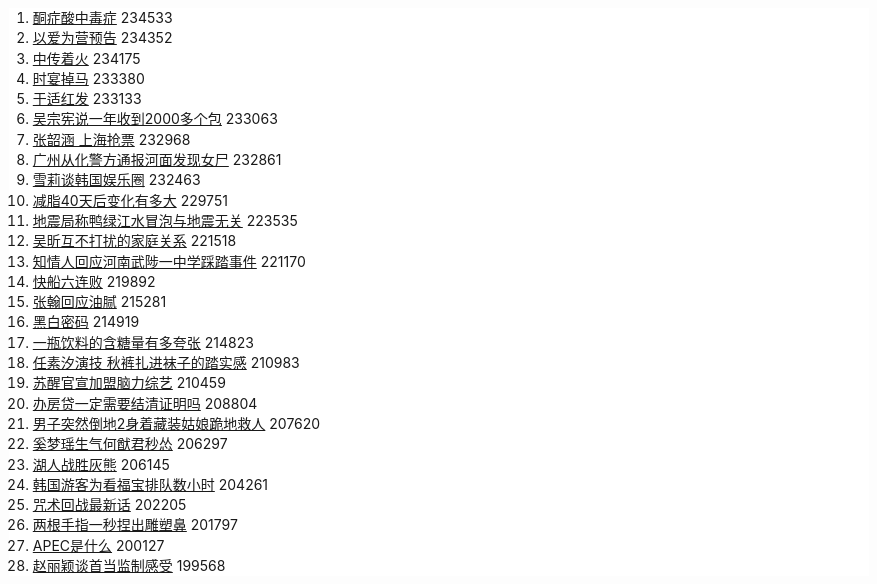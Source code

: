 1. [酮症酸中毒症](https://s.weibo.com/weibo?q=%23%E9%85%AE%E7%97%87%E9%85%B8%E4%B8%AD%E6%AF%92%E7%97%87%23&t=31&band_rank=9&Refer=top) 234533
1. [以爱为营预告](https://s.weibo.com/weibo?q=%E4%BB%A5%E7%88%B1%E4%B8%BA%E8%90%A5%E9%A2%84%E5%91%8A&t=31&band_rank=10&Refer=top) 234352
1. [中传着火](https://s.weibo.com/weibo?q=%E4%B8%AD%E4%BC%A0%E7%9D%80%E7%81%AB&t=31&band_rank=11&Refer=top) 234175
1. [时宴掉马](https://s.weibo.com/weibo?q=%23%E6%97%B6%E5%AE%B4%E6%8E%89%E9%A9%AC%23&t=31&band_rank=16&Refer=top) 233380
1. [于适红发](https://s.weibo.com/weibo?q=%23%E4%BA%8E%E9%80%82%E7%BA%A2%E5%8F%91%23&t=31&band_rank=18&Refer=top) 233133
1. [吴宗宪说一年收到2000多个包](https://s.weibo.com/weibo?q=%23%E5%90%B4%E5%AE%97%E5%AE%AA%E8%AF%B4%E4%B8%80%E5%B9%B4%E6%94%B6%E5%88%B02000%E5%A4%9A%E4%B8%AA%E5%8C%85%23&t=31&band_rank=19&Refer=top) 233063
1. [张韶涵 上海抢票](https://s.weibo.com/weibo?q=%E5%BC%A0%E9%9F%B6%E6%B6%B5%20%E4%B8%8A%E6%B5%B7%E6%8A%A2%E7%A5%A8&t=31&band_rank=23&Refer=top) 232968
1. [广州从化警方通报河面发现女尸](https://s.weibo.com/weibo?q=%23%E5%B9%BF%E5%B7%9E%E4%BB%8E%E5%8C%96%E8%AD%A6%E6%96%B9%E9%80%9A%E6%8A%A5%E6%B2%B3%E9%9D%A2%E5%8F%91%E7%8E%B0%E5%A5%B3%E5%B0%B8%23&t=31&band_rank=20&Refer=top) 232861
1. [雪莉谈韩国娱乐圈](https://s.weibo.com/weibo?q=%23%E9%9B%AA%E8%8E%89%E8%B0%88%E9%9F%A9%E5%9B%BD%E5%A8%B1%E4%B9%90%E5%9C%88%23&t=31&band_rank=23&Refer=top) 232463
1. [减脂40天后变化有多大](https://s.weibo.com/weibo?q=%23%E5%87%8F%E8%84%8240%E5%A4%A9%E5%90%8E%E5%8F%98%E5%8C%96%E6%9C%89%E5%A4%9A%E5%A4%A7%23&t=31&band_rank=31&Refer=top) 229751
1. [地震局称鸭绿江水冒泡与地震无关](https://s.weibo.com/weibo?q=%23%E5%9C%B0%E9%9C%87%E5%B1%80%E7%A7%B0%E9%B8%AD%E7%BB%BF%E6%B1%9F%E6%B0%B4%E5%86%92%E6%B3%A1%E4%B8%8E%E5%9C%B0%E9%9C%87%E6%97%A0%E5%85%B3%23&t=31&band_rank=37&Refer=top) 223535
1. [吴昕互不打扰的家庭关系](https://s.weibo.com/weibo?q=%E5%90%B4%E6%98%95%E4%BA%92%E4%B8%8D%E6%89%93%E6%89%B0%E7%9A%84%E5%AE%B6%E5%BA%AD%E5%85%B3%E7%B3%BB&t=31&band_rank=28&Refer=top) 221518
1. [知情人回应河南武陟一中学踩踏事件](https://s.weibo.com/weibo?q=%23%E7%9F%A5%E6%83%85%E4%BA%BA%E5%9B%9E%E5%BA%94%E6%B2%B3%E5%8D%97%E6%AD%A6%E9%99%9F%E4%B8%80%E4%B8%AD%E5%AD%A6%E8%B8%A9%E8%B8%8F%E4%BA%8B%E4%BB%B6%23&t=31&band_rank=22&Refer=top) 221170
1. [快船六连败](https://s.weibo.com/weibo?q=%23%E5%BF%AB%E8%88%B9%E5%85%AD%E8%BF%9E%E8%B4%A5%23&t=31&band_rank=28&Refer=top) 219892
1. [张翰回应油腻](https://s.weibo.com/weibo?q=%23%E5%BC%A0%E7%BF%B0%E5%9B%9E%E5%BA%94%E6%B2%B9%E8%85%BB%23&t=31&band_rank=24&Refer=top) 215281
1. [黑白密码](https://s.weibo.com/weibo?q=%E9%BB%91%E7%99%BD%E5%AF%86%E7%A0%81&t=31&band_rank=23&Refer=top) 214919
1. [一瓶饮料的含糖量有多夸张](https://s.weibo.com/weibo?q=%23%E4%B8%80%E7%93%B6%E9%A5%AE%E6%96%99%E7%9A%84%E5%90%AB%E7%B3%96%E9%87%8F%E6%9C%89%E5%A4%9A%E5%A4%B8%E5%BC%A0%23&t=31&band_rank=37&Refer=top) 214823
1. [任素汐演技 秋裤扎进袜子的踏实感](https://s.weibo.com/weibo?q=%E4%BB%BB%E7%B4%A0%E6%B1%90%E6%BC%94%E6%8A%80%20%E7%A7%8B%E8%A3%A4%E6%89%8E%E8%BF%9B%E8%A2%9C%E5%AD%90%E7%9A%84%E8%B8%8F%E5%AE%9E%E6%84%9F&t=31&band_rank=41&Refer=top) 210983
1. [苏醒官宣加盟脑力综艺](https://s.weibo.com/weibo?q=%23%E8%8B%8F%E9%86%92%E5%AE%98%E5%AE%A3%E5%8A%A0%E7%9B%9F%E8%84%91%E5%8A%9B%E7%BB%BC%E8%89%BA%23&t=31&band_rank=37&Refer=top) 210459
1. [办房贷一定需要结清证明吗](https://s.weibo.com/weibo?q=%23%E5%8A%9E%E6%88%BF%E8%B4%B7%E4%B8%80%E5%AE%9A%E9%9C%80%E8%A6%81%E7%BB%93%E6%B8%85%E8%AF%81%E6%98%8E%E5%90%97%23&t=31&band_rank=47&Refer=top) 208804
1. [男子突然倒地2身着藏装姑娘跪地救人](https://s.weibo.com/weibo?q=%23%E7%94%B7%E5%AD%90%E7%AA%81%E7%84%B6%E5%80%92%E5%9C%B02%E8%BA%AB%E7%9D%80%E8%97%8F%E8%A3%85%E5%A7%91%E5%A8%98%E8%B7%AA%E5%9C%B0%E6%95%91%E4%BA%BA%23&t=31&band_rank=50&Refer=top) 207620
1. [奚梦瑶生气何猷君秒怂](https://s.weibo.com/weibo?q=%E5%A5%9A%E6%A2%A6%E7%91%B6%E7%94%9F%E6%B0%94%E4%BD%95%E7%8C%B7%E5%90%9B%E7%A7%92%E6%80%82&t=31&band_rank=31&Refer=top) 206297
1. [湖人战胜灰熊](https://s.weibo.com/weibo?q=%23%E6%B9%96%E4%BA%BA%E6%88%98%E8%83%9C%E7%81%B0%E7%86%8A%23&t=31&band_rank=27&Refer=top) 206145
1. [韩国游客为看福宝排队数小时](https://s.weibo.com/weibo?q=%23%E9%9F%A9%E5%9B%BD%E6%B8%B8%E5%AE%A2%E4%B8%BA%E7%9C%8B%E7%A6%8F%E5%AE%9D%E6%8E%92%E9%98%9F%E6%95%B0%E5%B0%8F%E6%97%B6%23&t=31&band_rank=38&Refer=top) 204261
1. [咒术回战最新话](https://s.weibo.com/weibo?q=%E5%92%92%E6%9C%AF%E5%9B%9E%E6%88%98%E6%9C%80%E6%96%B0%E8%AF%9D&t=31&band_rank=34&Refer=top) 202205
1. [两根手指一秒捏出雕塑鼻](https://s.weibo.com/weibo?q=%E4%B8%A4%E6%A0%B9%E6%89%8B%E6%8C%87%E4%B8%80%E7%A7%92%E6%8D%8F%E5%87%BA%E9%9B%95%E5%A1%91%E9%BC%BB&t=31&band_rank=35&Refer=top) 201797
1. [APEC是什么](https://s.weibo.com/weibo?q=%23APEC%E6%98%AF%E4%BB%80%E4%B9%88%23&t=31&band_rank=43&Refer=top) 200127
1. [赵丽颖谈首当监制感受](https://s.weibo.com/weibo?q=%23%E8%B5%B5%E4%B8%BD%E9%A2%96%E8%B0%88%E9%A6%96%E5%BD%93%E7%9B%91%E5%88%B6%E6%84%9F%E5%8F%97%23&t=31&band_rank=35&Refer=top) 199568